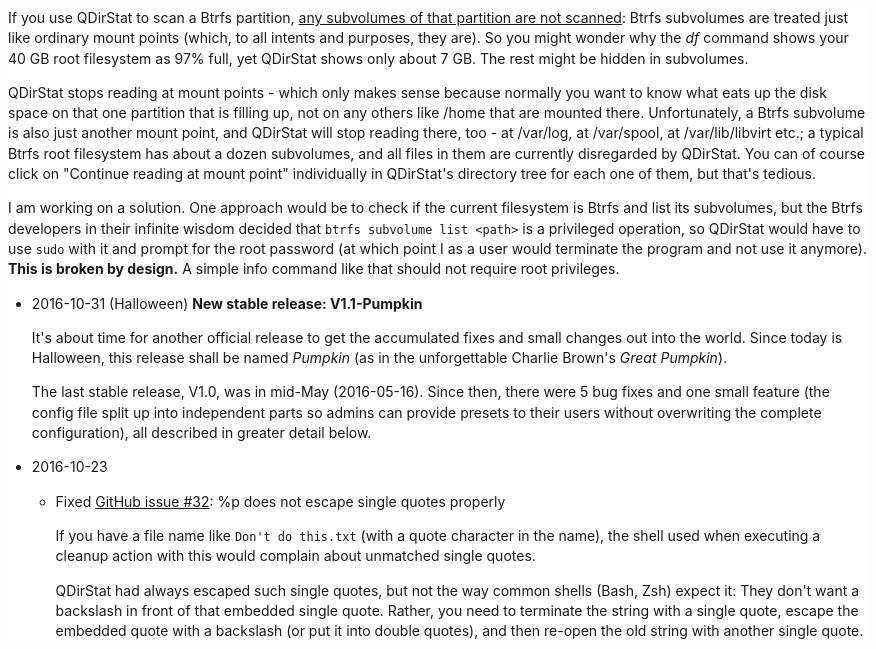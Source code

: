   If you use QDirStat to scan a Btrfs partition,
  [any subvolumes of that partition are not scanned](https://github.com/shundhammer/qdirstat/issues/39):
  Btrfs subvolumes are treated just like ordinary
  mount points (which, to all intents and purposes, they are). So you might
  wonder why the _df_ command shows your 40 GB root filesystem as 97% full, yet
  QDirStat shows only about 7 GB. The rest might be hidden in subvolumes.

  QDirStat stops reading at mount points - which only makes sense because
  normally you want to know what eats up the disk space on that one partition
  that is filling up, not on any others like /home that are mounted
  there. Unfortunately, a Btrfs subvolume is also just another mount point, and
  QDirStat will stop reading there, too - at /var/log, at /var/spool, at
  /var/lib/libvirt etc.; a typical Btrfs root filesystem has about a dozen
  subvolumes, and all files in them are currently disregarded by QDirStat. You
  can of course click on "Continue reading at mount point" individually in
  QDirStat's directory tree for each one of them, but that's tedious.

  I am working on a solution. One approach would be to check if the current
  filesystem is Btrfs and list its subvolumes, but the Btrfs developers in
  their infinite wisdom decided that `btrfs subvolume list <path>` is a
  privileged operation, so QDirStat would have to use `sudo` with it and prompt
  for the root password (at which point I as a user would terminate the program
  and not use it anymore). **This is broken by design.** A simple info command
  like that should not require root privileges.


- 2016-10-31 (Halloween) **New stable release: V1.1-Pumpkin**

  It's about time for another official release to get the accumulated fixes and
  small changes out into the world. Since today is Halloween, this release
  shall be named _Pumpkin_ (as in the unforgettable Charlie Brown's _Great
  Pumpkin_).

  The last stable release, V1.0, was in mid-May (2016-05-16). Since then, there
  were 5 bug fixes and one small feature (the config file split up into
  independent parts so admins can provide presets to their users without
  overwriting the complete configuration), all described in greater detail
  below.


- 2016-10-23

  - Fixed [GitHub issue #32](https://github.com/shundhammer/qdirstat/issues/32):
    %p does not escape single quotes properly

    If you have a file name like `Don't do this.txt` (with a quote character in
    the name), the shell used when executing a cleanup action with this would
    complain about unmatched single quotes.

    QDirStat had always escaped such single quotes, but not the way common
    shells (Bash, Zsh) expect it: They don't want a backslash in front of that
    embedded single quote. Rather, you need to terminate the string with a
    single quote, escape the embedded quote with a backslash (or put it into
    double quotes), and then re-open the old string with another single quote.
